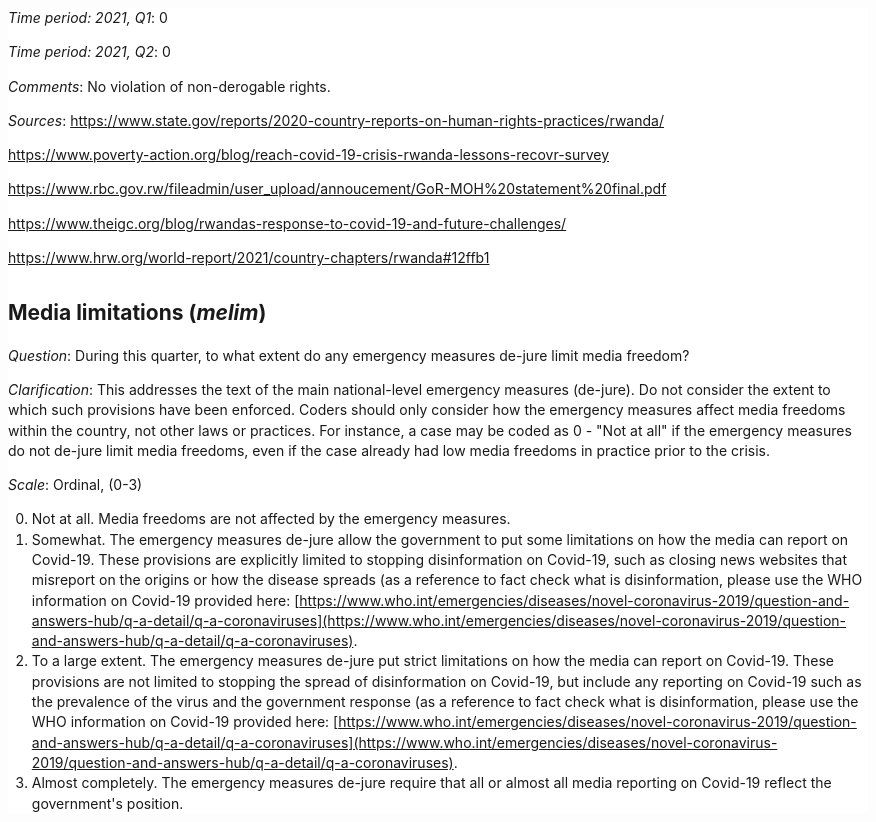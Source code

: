  
*Time period: 2021, Q1*: 0

 
*Time period: 2021, Q2*: 0

 

*Comments*:
 No violation of non-derogable rights. 

*Sources*:
 https://www.state.gov/reports/2020-country-reports-on-human-rights-practices/rwanda/

https://www.poverty-action.org/blog/reach-covid-19-crisis-rwanda-lessons-recovr-survey

https://www.rbc.gov.rw/fileadmin/user_upload/annoucement/GoR-MOH%20statement%20final.pdf

https://www.theigc.org/blog/rwandas-response-to-covid-19-and-future-challenges/

https://www.hrw.org/world-report/2021/country-chapters/rwanda#12ffb1





## Media limitations (*melim*) 

*Question*: During this quarter, to what extent do any emergency measures de-jure limit media freedom?

 

*Clarification*: This addresses the text of the main national-level emergency measures (de-jure). Do not consider the extent to which such provisions have been enforced. Coders should only consider how the emergency measures affect media freedoms within the country, not other laws or practices. For instance, a case may be coded as 0 - "Not at all" if the emergency measures do not de-jure limit media freedoms, even if the case already had low media freedoms in practice prior to the crisis. 

 

*Scale*: Ordinal, (0-3) 

 0. Not at all. Media freedoms are not affected by the emergency measures. 
 1. Somewhat. The emergency measures de-jure allow the government to put some limitations on how the media can report on Covid-19. These provisions are explicitly limited to stopping disinformation on Covid-19, such as closing news websites that misreport on the origins or how the disease spreads (as a reference to fact check what is disinformation, please use the WHO information on Covid-19 provided here: [https://www.who.int/emergencies/diseases/novel-coronavirus-2019/question-and-answers-hub/q-a-detail/q-a-coronaviruses](https://www.who.int/emergencies/diseases/novel-coronavirus-2019/question-and-answers-hub/q-a-detail/q-a-coronaviruses). 
 2. To a large extent. The emergency measures de-jure put strict limitations on how the media can report on Covid-19. These provisions are not limited to stopping the spread of disinformation on Covid-19, but include any reporting on Covid-19 such as the prevalence of the virus and the government response (as a reference to fact check what is disinformation, please use the WHO information on Covid-19 provided here: [https://www.who.int/emergencies/diseases/novel-coronavirus-2019/question-and-answers-hub/q-a-detail/q-a-coronaviruses](https://www.who.int/emergencies/diseases/novel-coronavirus-2019/question-and-answers-hub/q-a-detail/q-a-coronaviruses). 
 3. Almost completely. The emergency measures de-jure require that all or almost all media reporting on Covid-19 reflect the government's position. 
